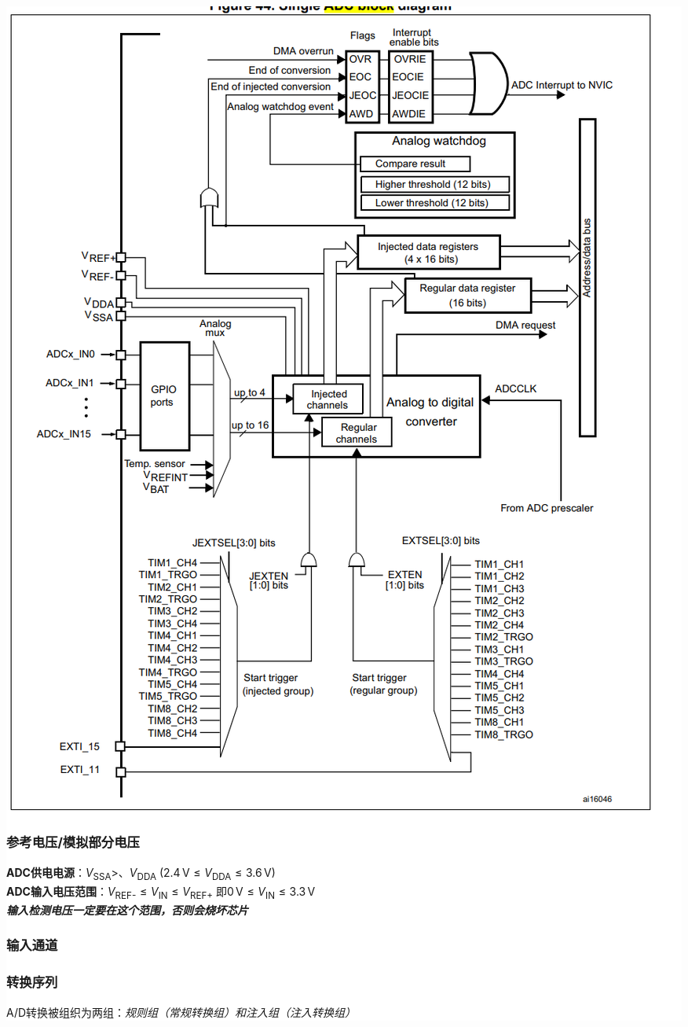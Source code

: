![alt text](f4adc_block_diagram.png)
### 参考电压/模拟部分电压   
**ADC供电电源**：$V_{\text{SSA}}$>、$V_{\text{DDA}}$ $(2.4 \, \text{V} \leq V_{\text{DDA}} \leq 3.6 \, \text{V})$   
**ADC输入电压范围**：$V_{\text{REF-}} \leq V_{\text{IN}} \leq V_{\text{REF+}}$ 即$0 \, \text{V} \leq V_{\text{IN}} \leq 3.3 \, \text{V}$      
***输入检测电压一定要在这个范围，否则会烧坏芯片***   
### 输入通道   
### 转换序列
A/D转换被组织为两组：*规则组（常规转换组）*和*注入组（注入转换组）*   